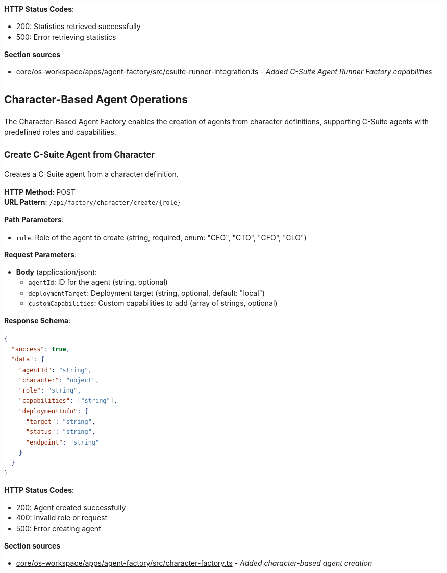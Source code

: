**HTTP Status Codes**:
- 200: Statistics retrieved successfully
- 500: Error retrieving statistics

**Section sources**
- [core/os-workspace/apps/agent-factory/src/csuite-runner-integration.ts](file://core/os-workspace/apps/agent-factory/src/csuite-runner-integration.ts) - *Added C-Suite Agent Runner Factory capabilities*

## Character-Based Agent Operations

The Character-Based Agent Factory enables the creation of agents from character definitions, supporting C-Suite agents with predefined roles and capabilities.

### Create C-Suite Agent from Character

Creates a C-Suite agent from a character definition.

**HTTP Method**: POST  
**URL Pattern**: `/api/factory/character/create/{role}`

**Path Parameters**:
- `role`: Role of the agent to create (string, required, enum: "CEO", "CTO", "CFO", "CLO")

**Request Parameters**:
- **Body** (application/json):
  - `agentId`: ID for the agent (string, optional)
  - `deploymentTarget`: Deployment target (string, optional, default: "local")
  - `customCapabilities`: Custom capabilities to add (array of strings, optional)

**Response Schema**:
```json
{
  "success": true,
  "data": {
    "agentId": "string",
    "character": "object",
    "role": "string",
    "capabilities": ["string"],
    "deploymentInfo": {
      "target": "string",
      "status": "string",
      "endpoint": "string"
    }
  }
}
```

**HTTP Status Codes**:
- 200: Agent created successfully
- 400: Invalid role or request
- 500: Error creating agent

**Section sources**
- [core/os-workspace/apps/agent-factory/src/character-factory.ts](file://core/os-workspace/apps/agent-factory/src/character-factory.ts) - *Added character-based agent creation*

